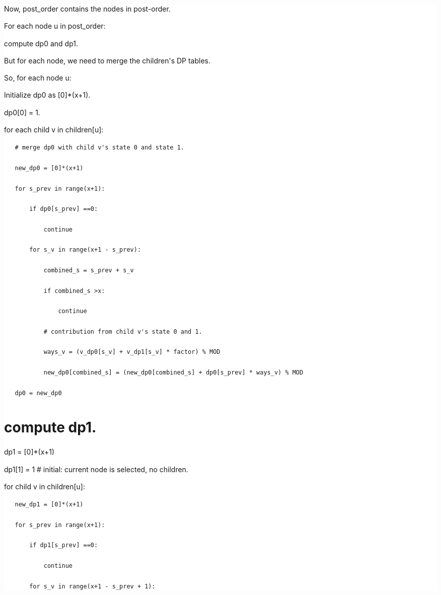 Now, post_order contains the nodes in post-order.

For each node u in post_order:

   compute dp0 and dp1.

But for each node, we need to merge the children's DP tables.

So, for each node u:

   Initialize dp0 as [0]*(x+1).

   dp0[0] = 1.

   for each child v in children[u]:

       # merge dp0 with child v's state 0 and state 1.

       new_dp0 = [0]*(x+1)

       for s_prev in range(x+1):

           if dp0[s_prev] ==0:

               continue

           for s_v in range(x+1 - s_prev):

               combined_s = s_prev + s_v

               if combined_s >x:

                   continue

               # contribution from child v's state 0 and 1.

               ways_v = (v_dp0[s_v] + v_dp1[s_v] * factor) % MOD

               new_dp0[combined_s] = (new_dp0[combined_s] + dp0[s_prev] * ways_v) % MOD

       dp0 = new_dp0

   # compute dp1.

   dp1 = [0]*(x+1)

   dp1[1] = 1  # initial: current node is selected, no children.

   for child v in children[u]:

       new_dp1 = [0]*(x+1)

       for s_prev in range(x+1):

           if dp1[s_prev] ==0:

               continue

           for s_v in range(x+1 - s_prev + 1):

